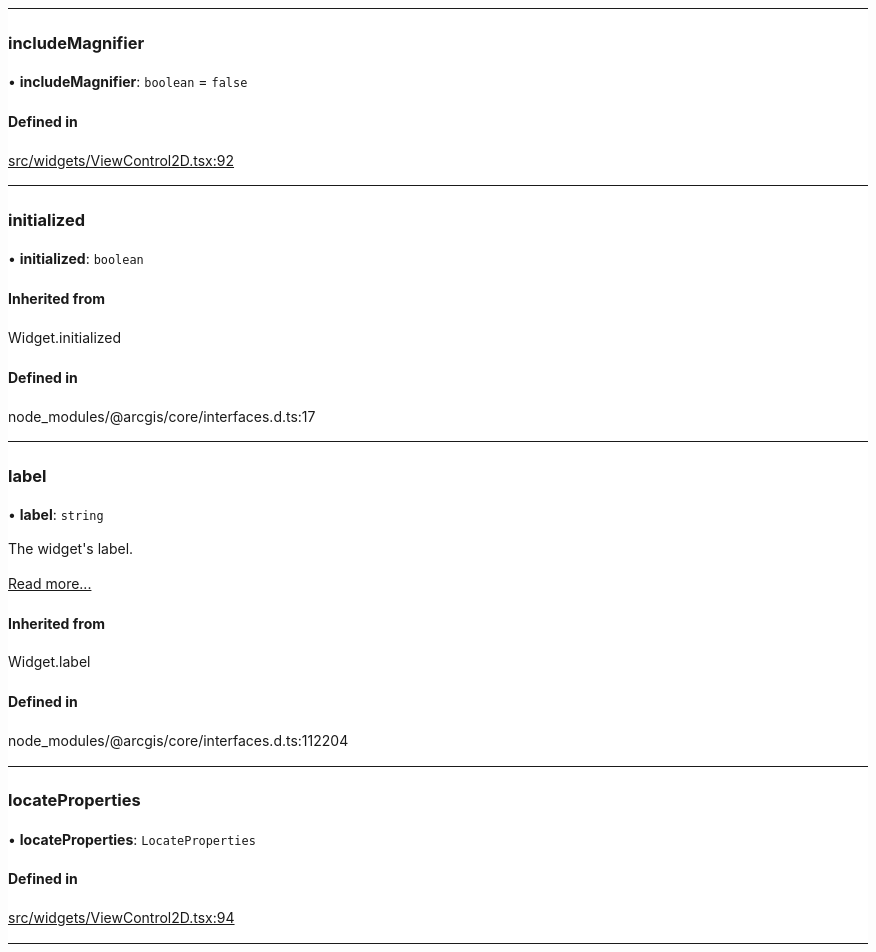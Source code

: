 ___

### includeMagnifier

• **includeMagnifier**: `boolean` = `false`

#### Defined in

[src/widgets/ViewControl2D.tsx:92](https://github.com/CityOfVernonia/core/blob/ba79e76/src/widgets/ViewControl2D.tsx#L92)

___

### initialized

• **initialized**: `boolean`

#### Inherited from

Widget.initialized

#### Defined in

node_modules/@arcgis/core/interfaces.d.ts:17

___

### label

• **label**: `string`

The widget's label.

[Read more...](https://developers.arcgis.com/javascript/latest/api-reference/esri-widgets-Widget.html#label)

#### Inherited from

Widget.label

#### Defined in

node_modules/@arcgis/core/interfaces.d.ts:112204

___

### locateProperties

• **locateProperties**: `LocateProperties`

#### Defined in

[src/widgets/ViewControl2D.tsx:94](https://github.com/CityOfVernonia/core/blob/ba79e76/src/widgets/ViewControl2D.tsx#L94)

___

